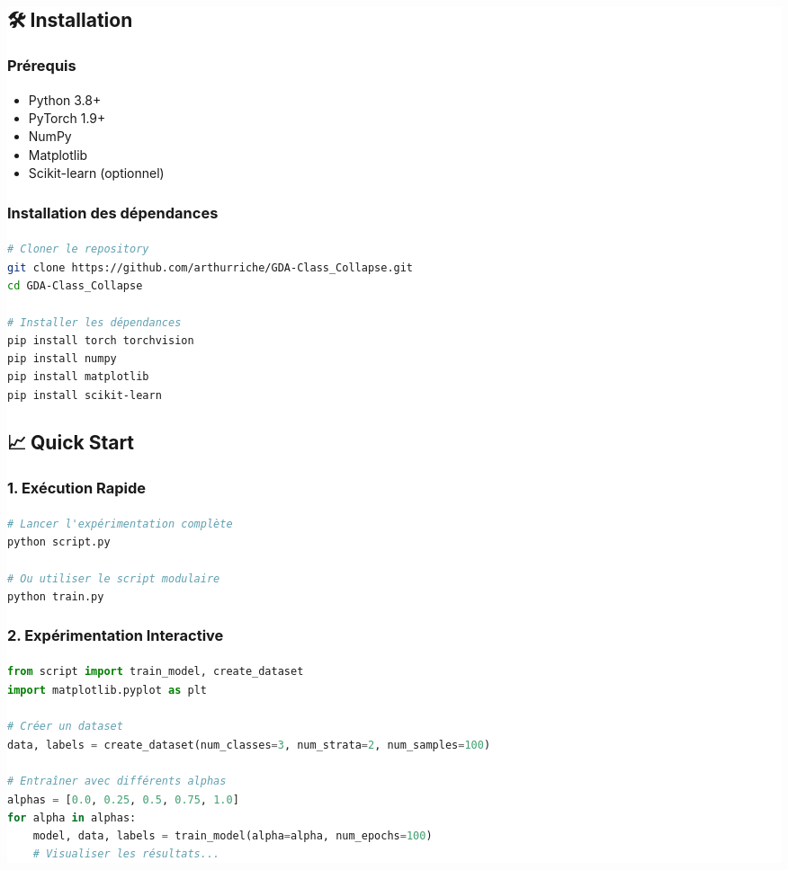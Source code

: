 ## 🛠️ Installation

### Prérequis
- Python 3.8+
- PyTorch 1.9+
- NumPy
- Matplotlib
- Scikit-learn (optionnel)

### Installation des dépendances

```bash
# Cloner le repository
git clone https://github.com/arthurriche/GDA-Class_Collapse.git
cd GDA-Class_Collapse

# Installer les dépendances
pip install torch torchvision
pip install numpy
pip install matplotlib
pip install scikit-learn
```

## 📈 Quick Start

### 1. Exécution Rapide

```bash
# Lancer l'expérimentation complète
python script.py

# Ou utiliser le script modulaire
python train.py
```

### 2. Expérimentation Interactive

```python
from script import train_model, create_dataset
import matplotlib.pyplot as plt

# Créer un dataset
data, labels = create_dataset(num_classes=3, num_strata=2, num_samples=100)

# Entraîner avec différents alphas
alphas = [0.0, 0.25, 0.5, 0.75, 1.0]
for alpha in alphas:
    model, data, labels = train_model(alpha=alpha, num_epochs=100)
    # Visualiser les résultats...
```
